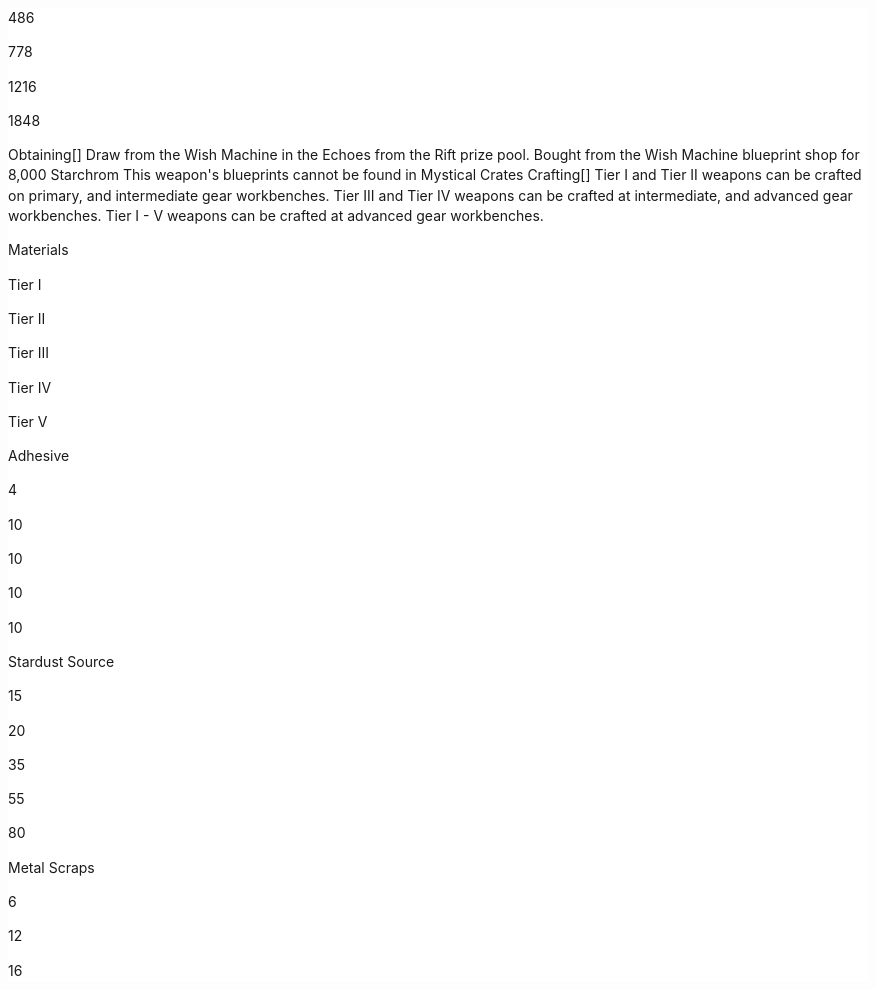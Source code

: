 486

778

1216

1848

Obtaining[]
Draw from the Wish Machine in the Echoes from the Rift prize pool.
Bought from the Wish Machine blueprint shop for 8,000 Starchrom
This weapon's blueprints cannot be found in Mystical Crates
Crafting[]
Tier I and Tier II weapons can be crafted on primary, and intermediate gear workbenches. Tier III and Tier IV weapons can be crafted at  intermediate, and  advanced gear workbenches. Tier I - V weapons can be crafted at advanced gear workbenches.



Materials

Tier  I

Tier  II

Tier  III

Tier  IV

Tier  V


Adhesive

4

10

10

10

10


Stardust Source

15

20

35

55

80


Metal Scraps

6

12

16
